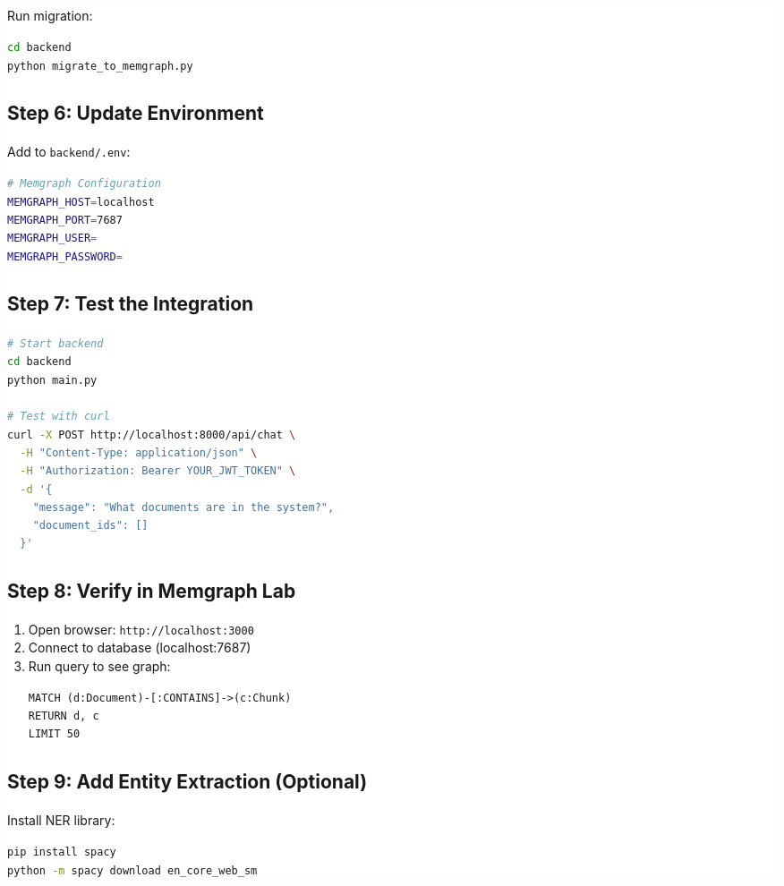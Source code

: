 
Run migration:
```bash
cd backend
python migrate_to_memgraph.py
```

## Step 6: Update Environment

Add to `backend/.env`:
```bash
# Memgraph Configuration
MEMGRAPH_HOST=localhost
MEMGRAPH_PORT=7687
MEMGRAPH_USER=
MEMGRAPH_PASSWORD=
```

## Step 7: Test the Integration

```bash
# Start backend
cd backend
python main.py

# Test with curl
curl -X POST http://localhost:8000/api/chat \
  -H "Content-Type: application/json" \
  -H "Authorization: Bearer YOUR_JWT_TOKEN" \
  -d '{
    "message": "What documents are in the system?",
    "document_ids": []
  }'
```

## Step 8: Verify in Memgraph Lab

1. Open browser: `http://localhost:3000`
2. Connect to database (localhost:7687)
3. Run query to see graph:
   ```cypher
   MATCH (d:Document)-[:CONTAINS]->(c:Chunk)
   RETURN d, c
   LIMIT 50
   ```

## Step 9: Add Entity Extraction (Optional)

Install NER library:
```bash
pip install spacy
python -m spacy download en_core_web_sm
```
